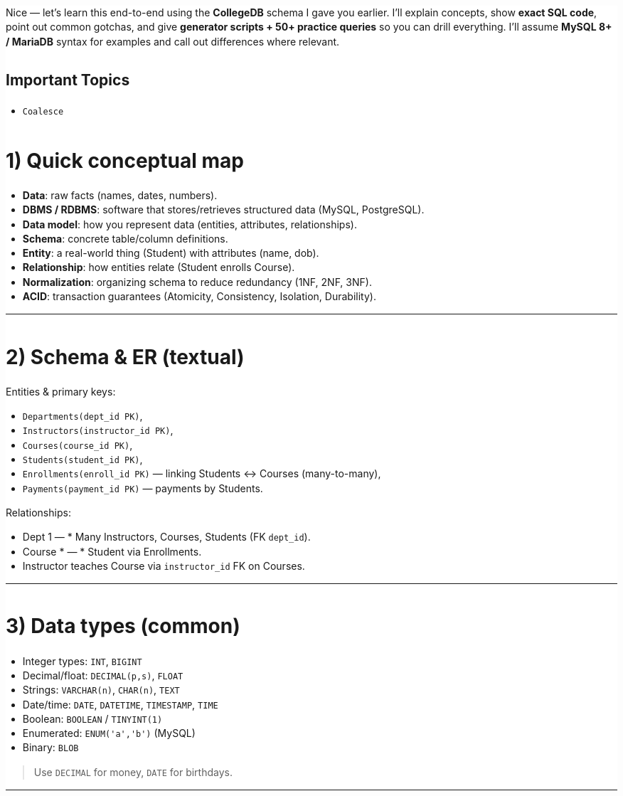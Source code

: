 Nice — let’s learn this end-to-end using the **CollegeDB** schema I gave you earlier. I’ll explain concepts, show **exact SQL code**, point out common gotchas, and give **generator scripts + 50+ practice queries** so you can drill everything. I’ll assume **MySQL 8+ / MariaDB** syntax for examples and call out differences where relevant.
## Important Topics 
* `Coalesce`
# 1) Quick conceptual map

* **Data**: raw facts (names, dates, numbers).
* **DBMS / RDBMS**: software that stores/retrieves structured data (MySQL, PostgreSQL).
* **Data model**: how you represent data (entities, attributes, relationships).
* **Schema**: concrete table/column definitions.
* **Entity**: a real-world thing (Student) with attributes (name, dob).
* **Relationship**: how entities relate (Student enrolls Course).
* **Normalization**: organizing schema to reduce redundancy (1NF, 2NF, 3NF).
* **ACID**: transaction guarantees (Atomicity, Consistency, Isolation, Durability).

---

# 2) Schema & ER (textual)

Entities & primary keys:

* `Departments(dept_id PK)`,
* `Instructors(instructor_id PK)`,
* `Courses(course_id PK)`,
* `Students(student_id PK)`,
* `Enrollments(enroll_id PK)` — linking Students ↔ Courses (many-to-many),
* `Payments(payment_id PK)` — payments by Students.

Relationships:

* Dept 1 — \* Many Instructors, Courses, Students (FK `dept_id`).
* Course \* — \* Student via Enrollments.
* Instructor teaches Course via `instructor_id` FK on Courses.

---

# 3) Data types (common)

* Integer types: `INT`, `BIGINT`
* Decimal/float: `DECIMAL(p,s)`, `FLOAT`
* Strings: `VARCHAR(n)`, `CHAR(n)`, `TEXT`
* Date/time: `DATE`, `DATETIME`, `TIMESTAMP`, `TIME`
* Boolean: `BOOLEAN` / `TINYINT(1)`
* Enumerated: `ENUM('a','b')` (MySQL)
* Binary: `BLOB`

> Use `DECIMAL` for money, `DATE` for birthdays.

---